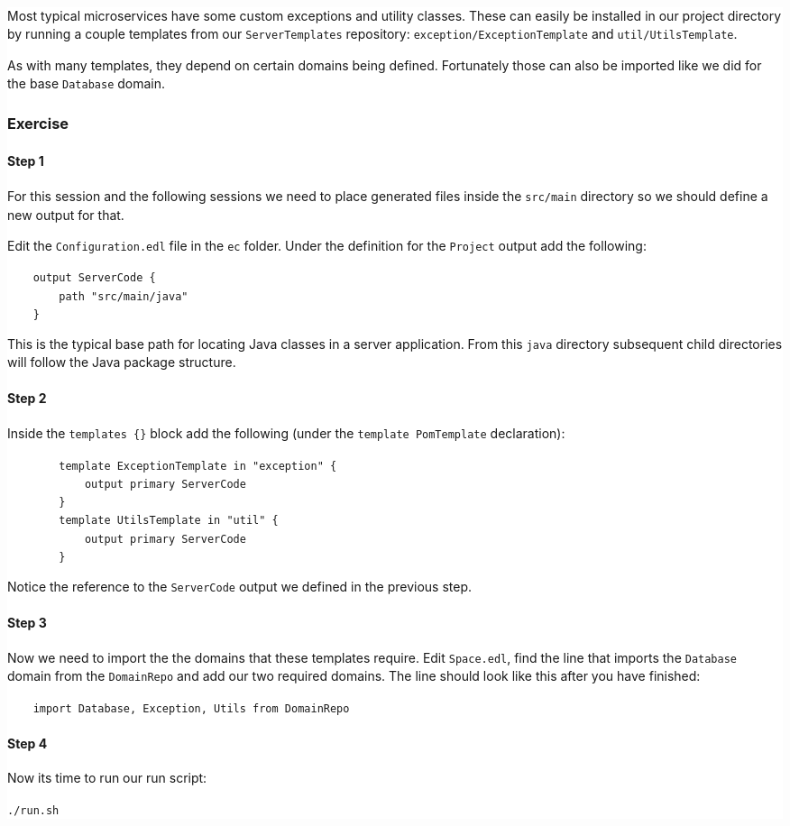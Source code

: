 Most typical microservices have some custom exceptions and utility classes. These can easily be installed in our project directory by running a couple templates from our `ServerTemplates` repository: `exception/ExceptionTemplate` and `util/UtilsTemplate`. 

As with many templates, they depend on certain domains being defined. Fortunately those can also be imported like we did for the base `Database` domain.

### Exercise

#### Step 1

For this session and the following sessions we need to place generated files inside the `src/main` directory so we should define a new output for that.

Edit the `Configuration.edl` file in the `ec` folder. Under the definition for the `Project` output add the following:

```
    output ServerCode {
        path "src/main/java"
    }
```

This is the typical base path for locating Java classes in a server application. From this `java` directory subsequent child directories will follow the Java package structure.

#### Step 2

 Inside the `templates {}` block add the following (under the `template PomTemplate` declaration):

```
        template ExceptionTemplate in "exception" {
            output primary ServerCode
        }
        template UtilsTemplate in "util" {
            output primary ServerCode
        }
```

Notice the reference to the `ServerCode` output we defined in the previous step.

#### Step 3

Now we need to import the the domains that these templates require. Edit `Space.edl`, find the line that imports the `Database` domain from the `DomainRepo` and add our two required domains. The line should look like this after you have finished:

```
    import Database, Exception, Utils from DomainRepo
``` 

#### Step 4

Now its time to run our run script:

```
./run.sh
```
